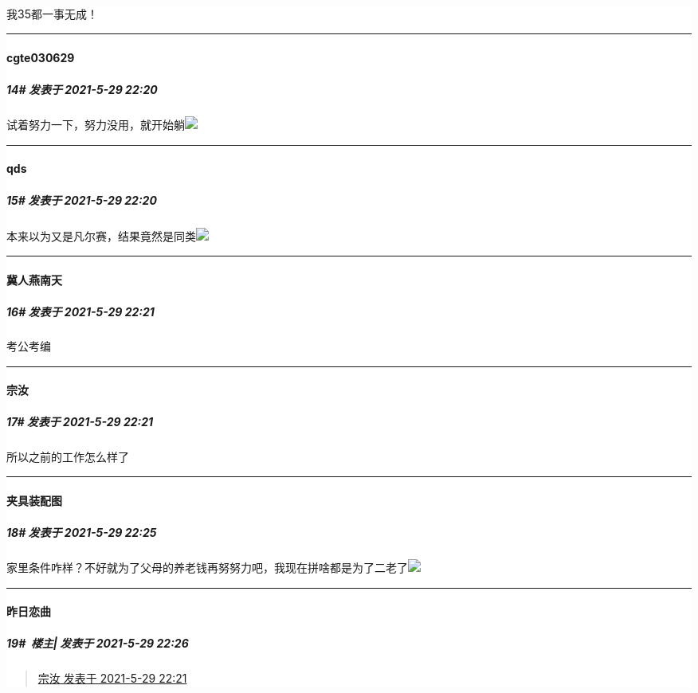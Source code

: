 
我35都一事无成！


*****

####  cgte030629  
##### 14#       发表于 2021-5-29 22:20


试着努力一下，努力没用，就开始躺<img src="https://static.saraba1st.com/image/smiley/face2017/067.png" referrerpolicy="no-referrer">


*****

####  qds  
##### 15#       发表于 2021-5-29 22:20


本来以为又是凡尔赛，结果竟然是同类<img src="https://static.saraba1st.com/image/smiley/face2017/009.gif" referrerpolicy="no-referrer">


*****

####  冀人燕南天  
##### 16#       发表于 2021-5-29 22:21


考公考编


*****

####  宗汝  
##### 17#       发表于 2021-5-29 22:21


所以之前的工作怎么样了


*****

####  夹具装配图  
##### 18#       发表于 2021-5-29 22:25


家里条件咋样？不好就为了父母的养老钱再努努力吧，我现在拼啥都是为了二老了<img src="https://static.saraba1st.com/image/smiley/face2017/001.png" referrerpolicy="no-referrer">


*****

####  昨日恋曲  
##### 19#         楼主| 发表于 2021-5-29 22:26


<blockquote><a href="httphttps://bbs.saraba1st.com/2b/forum.php?mod=redirect&amp;goto=findpost&amp;pid=51415119&amp;ptid=2006862" target="_blank">宗汝 发表于 2021-5-29 22:21</a>
